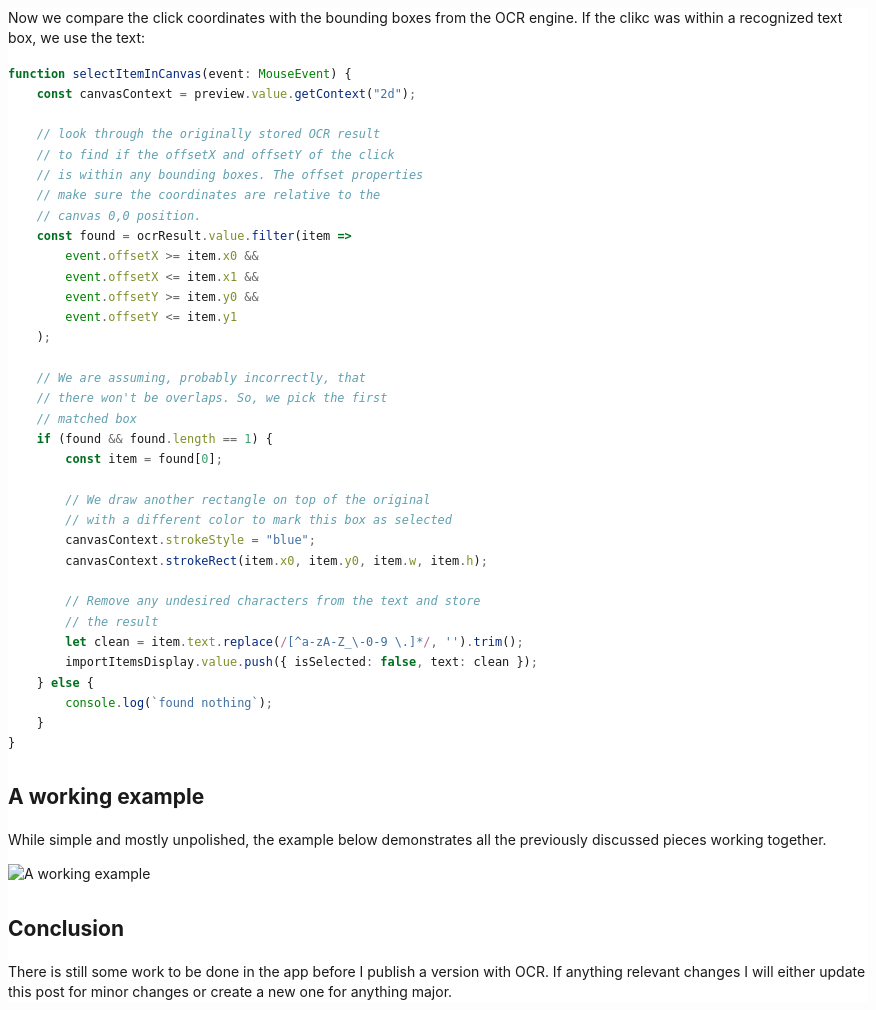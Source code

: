 Now we compare the click coordinates with the bounding boxes from the OCR engine. If the clikc was within a recognized text box, we use the text:

```typescript
function selectItemInCanvas(event: MouseEvent) {
    const canvasContext = preview.value.getContext("2d");

    // look through the originally stored OCR result
    // to find if the offsetX and offsetY of the click
    // is within any bounding boxes. The offset properties
    // make sure the coordinates are relative to the
    // canvas 0,0 position.
    const found = ocrResult.value.filter(item =>
        event.offsetX >= item.x0 &&
        event.offsetX <= item.x1 &&
        event.offsetY >= item.y0 &&
        event.offsetY <= item.y1
    );

    // We are assuming, probably incorrectly, that
    // there won't be overlaps. So, we pick the first
    // matched box
    if (found && found.length == 1) {
        const item = found[0];

        // We draw another rectangle on top of the original
        // with a different color to mark this box as selected
        canvasContext.strokeStyle = "blue";
        canvasContext.strokeRect(item.x0, item.y0, item.w, item.h);

        // Remove any undesired characters from the text and store
        // the result
        let clean = item.text.replace(/[^a-zA-Z_\-0-9 \.]*/, '').trim();
        importItemsDisplay.value.push({ isSelected: false, text: clean });
    } else {
        console.log(`found nothing`);
    }
}
```

## A working example
While simple and mostly unpolished, the example below demonstrates all the previously discussed pieces working together.

![A working example](/images/posts/ocr_import_sample.gif)

## Conclusion
There is still some work to be done in the app before I publish a version with OCR. If anything relevant changes I will either update this post for minor changes or create a new one for anything major.
